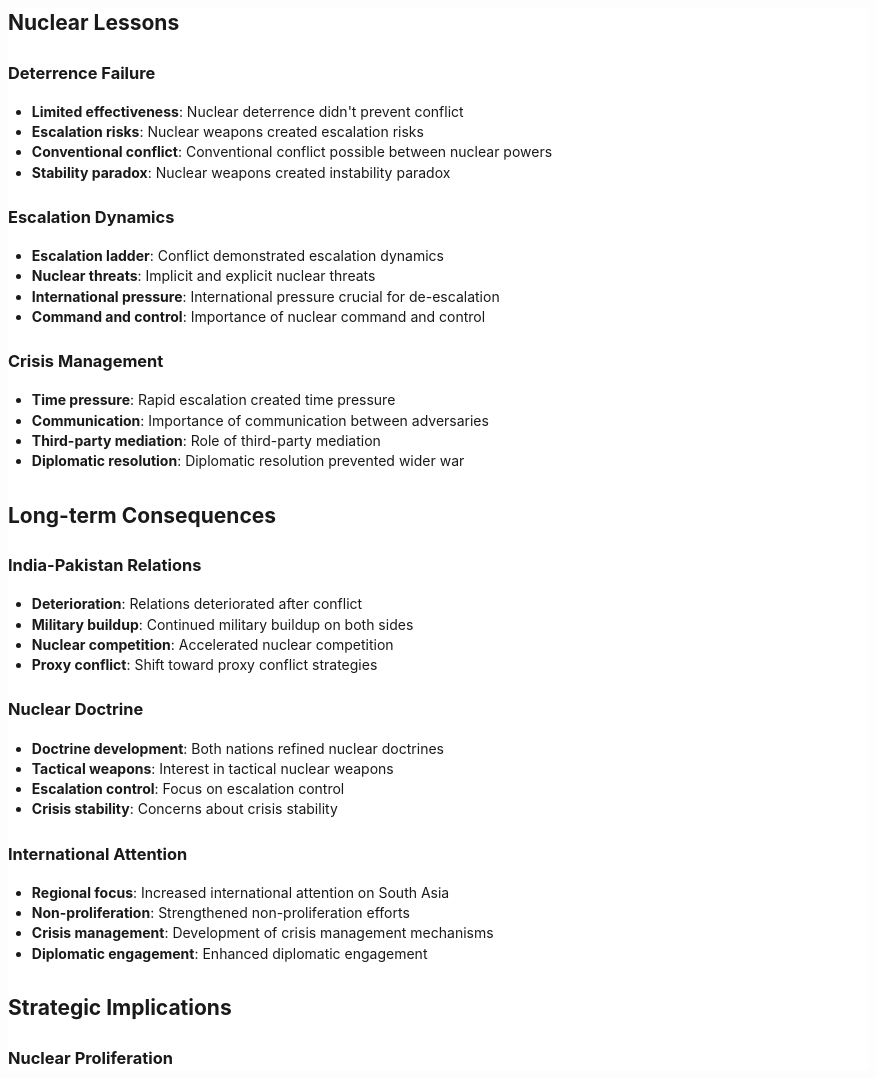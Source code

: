 ## Nuclear Lessons

### Deterrence Failure

- **Limited effectiveness**: Nuclear deterrence didn't prevent conflict
- **Escalation risks**: Nuclear weapons created escalation risks
- **Conventional conflict**: Conventional conflict possible between nuclear powers
- **Stability paradox**: Nuclear weapons created instability paradox

### Escalation Dynamics

- **Escalation ladder**: Conflict demonstrated escalation dynamics
- **Nuclear threats**: Implicit and explicit nuclear threats
- **International pressure**: International pressure crucial for de-escalation
- **Command and control**: Importance of nuclear command and control

### Crisis Management

- **Time pressure**: Rapid escalation created time pressure
- **Communication**: Importance of communication between adversaries
- **Third-party mediation**: Role of third-party mediation
- **Diplomatic resolution**: Diplomatic resolution prevented wider war

## Long-term Consequences

### India-Pakistan Relations

- **Deterioration**: Relations deteriorated after conflict
- **Military buildup**: Continued military buildup on both sides
- **Nuclear competition**: Accelerated nuclear competition
- **Proxy conflict**: Shift toward proxy conflict strategies

### Nuclear Doctrine

- **Doctrine development**: Both nations refined nuclear doctrines
- **Tactical weapons**: Interest in tactical nuclear weapons
- **Escalation control**: Focus on escalation control
- **Crisis stability**: Concerns about crisis stability

### International Attention

- **Regional focus**: Increased international attention on South Asia
- **Non-proliferation**: Strengthened non-proliferation efforts
- **Crisis management**: Development of crisis management mechanisms
- **Diplomatic engagement**: Enhanced diplomatic engagement

## Strategic Implications

### Nuclear Proliferation
